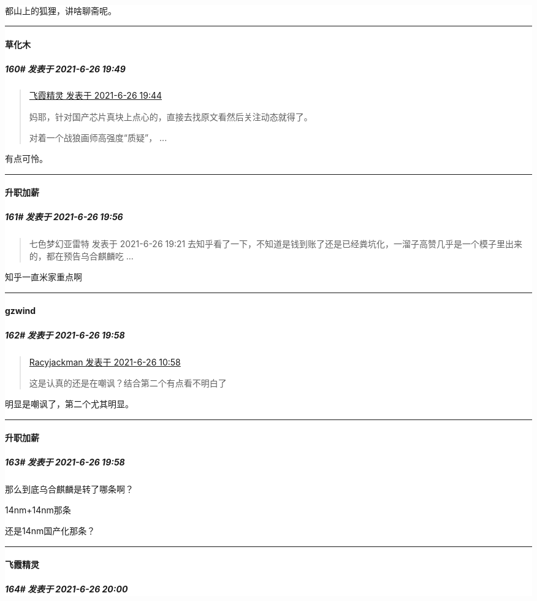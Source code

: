 都山上的狐狸，讲啥聊斋呢。


*****

####  草化木  
##### 160#       发表于 2021-6-26 19:49


<blockquote><a href="httphttps://bbs.saraba1st.com/2b/forum.php?mod=redirect&amp;goto=findpost&amp;pid=51749085&amp;ptid=2012027" target="_blank">飞霞精灵 发表于 2021-6-26 19:44</a>

妈耶，针对国产芯片真块上点心的，直接去找原文看然后关注动态就得了。

对着一个战狼画师高强度“质疑”， ...</blockquote>
有点可怜。


*****

####  升职加薪  
##### 161#       发表于 2021-6-26 19:56


<blockquote>七色梦幻亚雷特 发表于 2021-6-26 19:21
去知乎看了一下，不知道是钱到账了还是已经粪坑化，一溜子高赞几乎是一个模子里出来的，都在预告乌合麒麟吃 ...</blockquote>
知乎一直米家重点啊


*****

####  gzwind  
##### 162#       发表于 2021-6-26 19:58


<blockquote><a href="httphttps://bbs.saraba1st.com/2b/forum.php?mod=redirect&amp;goto=findpost&amp;pid=51744801&amp;ptid=2012027" target="_blank">Racyjackman 发表于 2021-6-26 10:58</a>

这是认真的还是在嘲讽？结合第二个有点看不明白了</blockquote>
明显是嘲讽了，第二个尤其明显。


*****

####  升职加薪  
##### 163#       发表于 2021-6-26 19:58


那么到底乌合麒麟是转了哪条啊？

14nm+14nm那条

还是14nm国产化那条？


*****

####  飞霞精灵  
##### 164#       发表于 2021-6-26 20:00
